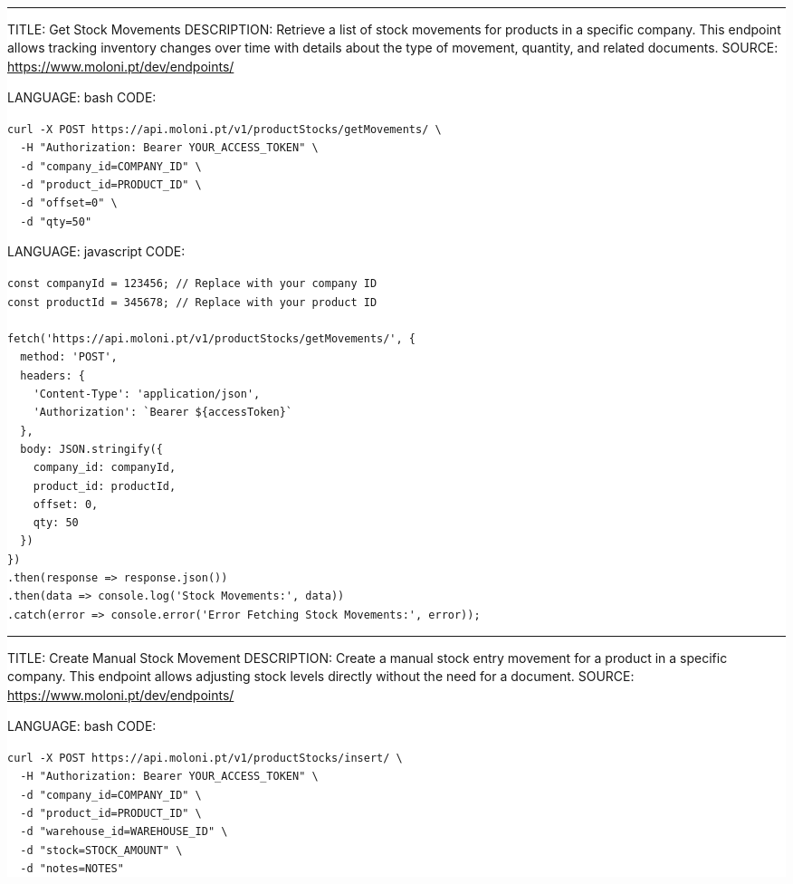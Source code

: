 ----------------------------------------

TITLE: Get Stock Movements
DESCRIPTION: Retrieve a list of stock movements for products in a specific company. This endpoint allows tracking inventory changes over time with details about the type of movement, quantity, and related documents.
SOURCE: https://www.moloni.pt/dev/endpoints/

LANGUAGE: bash
CODE:
```
curl -X POST https://api.moloni.pt/v1/productStocks/getMovements/ \
  -H "Authorization: Bearer YOUR_ACCESS_TOKEN" \
  -d "company_id=COMPANY_ID" \
  -d "product_id=PRODUCT_ID" \
  -d "offset=0" \
  -d "qty=50"
```

LANGUAGE: javascript
CODE:
```
const companyId = 123456; // Replace with your company ID
const productId = 345678; // Replace with your product ID

fetch('https://api.moloni.pt/v1/productStocks/getMovements/', {
  method: 'POST',
  headers: {
    'Content-Type': 'application/json',
    'Authorization': `Bearer ${accessToken}`
  },
  body: JSON.stringify({
    company_id: companyId,
    product_id: productId,
    offset: 0,
    qty: 50
  })
})
.then(response => response.json())
.then(data => console.log('Stock Movements:', data))
.catch(error => console.error('Error Fetching Stock Movements:', error));
```

----------------------------------------

TITLE: Create Manual Stock Movement
DESCRIPTION: Create a manual stock entry movement for a product in a specific company. This endpoint allows adjusting stock levels directly without the need for a document.
SOURCE: https://www.moloni.pt/dev/endpoints/

LANGUAGE: bash
CODE:
```
curl -X POST https://api.moloni.pt/v1/productStocks/insert/ \
  -H "Authorization: Bearer YOUR_ACCESS_TOKEN" \
  -d "company_id=COMPANY_ID" \
  -d "product_id=PRODUCT_ID" \
  -d "warehouse_id=WAREHOUSE_ID" \
  -d "stock=STOCK_AMOUNT" \
  -d "notes=NOTES"
```
